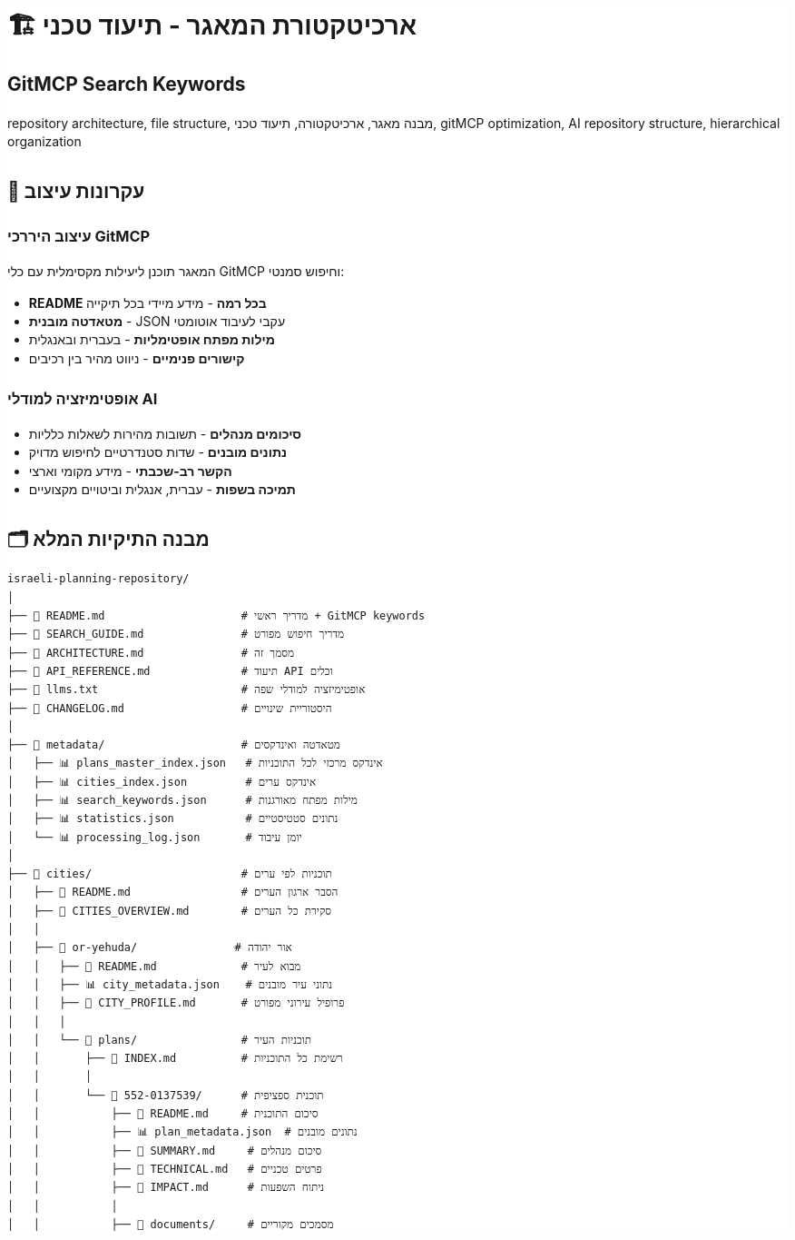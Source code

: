 # 🏗️ ארכיטקטורת המאגר - תיעוד טכני

## GitMCP Search Keywords  
repository architecture, file structure, מבנה מאגר, ארכיטקטורה, תיעוד טכני, gitMCP optimization, AI repository structure, hierarchical organization

## 📐 עקרונות עיצוב

### עיצוב היררכי GitMCP
המאגר תוכנן ליעילות מקסימלית עם כלי GitMCP וחיפוש סמנטי:
- **README בכל רמה** - מידע מיידי בכל תיקייה
- **מטאדטה מובנית** - JSON עקבי לעיבוד אוטומטי  
- **מילות מפתח אופטימליות** - בעברית ובאנגלית
- **קישורים פנימיים** - ניווט מהיר בין רכיבים

### אופטימיזציה למודלי AI
- **סיכומים מנהלים** - תשובות מהירות לשאלות כלליות
- **נתונים מובנים** - שדות סטנדרטיים לחיפוש מדויק
- **הקשר רב-שכבתי** - מידע מקומי וארצי
- **תמיכה בשפות** - עברית, אנגלית וביטויים מקצועיים

## 🗂️ מבנה התיקיות המלא

```
israeli-planning-repository/
│
├── 📄 README.md                     # מדריך ראשי + GitMCP keywords
├── 📄 SEARCH_GUIDE.md               # מדריך חיפוש מפורט
├── 📄 ARCHITECTURE.md               # מסמך זה
├── 📄 API_REFERENCE.md              # תיעוד API וכלים
├── 📄 llms.txt                      # אופטימיזציה למודלי שפה
├── 📄 CHANGELOG.md                  # היסטוריית שינויים
│
├── 📁 metadata/                     # מטאדטה ואינדקסים
│   ├── 📊 plans_master_index.json   # אינדקס מרכזי לכל התוכניות
│   ├── 📊 cities_index.json         # אינדקס ערים
│   ├── 📊 search_keywords.json      # מילות מפתח מאורגנות
│   ├── 📊 statistics.json           # נתונים סטטיסטיים
│   └── 📊 processing_log.json       # יומן עיבוד
│
├── 📁 cities/                       # תוכניות לפי ערים
│   ├── 📄 README.md                 # הסבר ארגון הערים
│   ├── 📄 CITIES_OVERVIEW.md        # סקירת כל הערים
│   │
│   ├── 📁 or-yehuda/               # אור יהודה
│   │   ├── 📄 README.md             # מבוא לעיר
│   │   ├── 📊 city_metadata.json    # נתוני עיר מובנים
│   │   ├── 📄 CITY_PROFILE.md       # פרופיל עירוני מפורט
│   │   │
│   │   └── 📁 plans/                # תוכניות העיר
│   │       ├── 📄 INDEX.md          # רשימת כל התוכניות
│   │       │
│   │       └── 📁 552-0137539/      # תוכנית ספציפית
│   │           ├── 📄 README.md     # סיכום התוכנית
│   │           ├── 📊 plan_metadata.json  # נתונים מובנים
│   │           ├── 📄 SUMMARY.md     # סיכום מנהלים
│   │           ├── 📄 TECHNICAL.md   # פרטים טכניים
│   │           ├── 📄 IMPACT.md      # ניתוח השפעות
│   │           │
│   │           ├── 📁 documents/     # מסמכים מקוריים
```